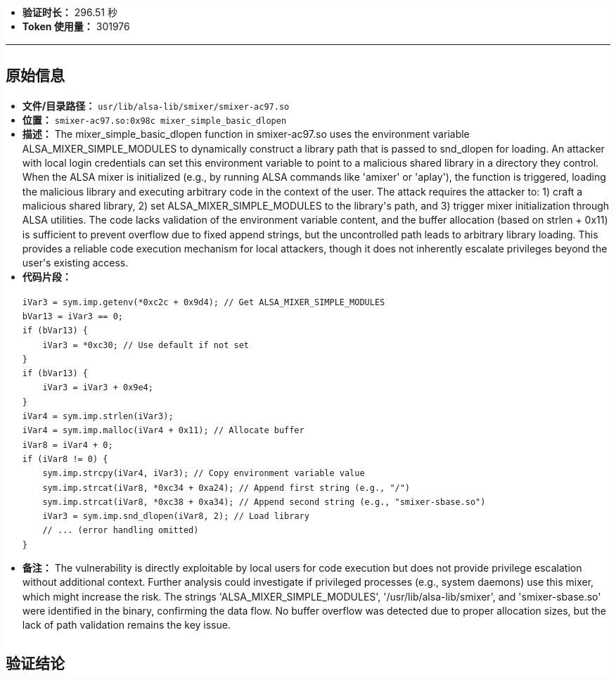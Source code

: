 - **验证时长：** 296.51 秒
- **Token 使用量：** 301976

---

## 原始信息

- **文件/目录路径：** `usr/lib/alsa-lib/smixer/smixer-ac97.so`
- **位置：** `smixer-ac97.so:0x98c mixer_simple_basic_dlopen`
- **描述：** The mixer_simple_basic_dlopen function in smixer-ac97.so uses the environment variable ALSA_MIXER_SIMPLE_MODULES to dynamically construct a library path that is passed to snd_dlopen for loading. An attacker with local login credentials can set this environment variable to point to a malicious shared library in a directory they control. When the ALSA mixer is initialized (e.g., by running ALSA commands like 'amixer' or 'aplay'), the function is triggered, loading the malicious library and executing arbitrary code in the context of the user. The attack requires the attacker to: 1) craft a malicious shared library, 2) set ALSA_MIXER_SIMPLE_MODULES to the library's path, and 3) trigger mixer initialization through ALSA utilities. The code lacks validation of the environment variable content, and the buffer allocation (based on strlen + 0x11) is sufficient to prevent overflow due to fixed append strings, but the uncontrolled path leads to arbitrary library loading. This provides a reliable code execution mechanism for local attackers, though it does not inherently escalate privileges beyond the user's existing access.
- **代码片段：**
  ```
  iVar3 = sym.imp.getenv(*0xc2c + 0x9d4); // Get ALSA_MIXER_SIMPLE_MODULES
  bVar13 = iVar3 == 0;
  if (bVar13) {
      iVar3 = *0xc30; // Use default if not set
  }
  if (bVar13) {
      iVar3 = iVar3 + 0x9e4;
  }
  iVar4 = sym.imp.strlen(iVar3);
  iVar4 = sym.imp.malloc(iVar4 + 0x11); // Allocate buffer
  iVar8 = iVar4 + 0;
  if (iVar8 != 0) {
      sym.imp.strcpy(iVar4, iVar3); // Copy environment variable value
      sym.imp.strcat(iVar8, *0xc34 + 0xa24); // Append first string (e.g., "/")
      sym.imp.strcat(iVar8, *0xc38 + 0xa34); // Append second string (e.g., "smixer-sbase.so")
      iVar3 = sym.imp.snd_dlopen(iVar8, 2); // Load library
      // ... (error handling omitted)
  }
  ```
- **备注：** The vulnerability is directly exploitable by local users for code execution but does not provide privilege escalation without additional context. Further analysis could investigate if privileged processes (e.g., system daemons) use this mixer, which might increase the risk. The strings 'ALSA_MIXER_SIMPLE_MODULES', '/usr/lib/alsa-lib/smixer', and 'smixer-sbase.so' were identified in the binary, confirming the data flow. No buffer overflow was detected due to proper allocation sizes, but the lack of path validation remains the key issue.

## 验证结论
